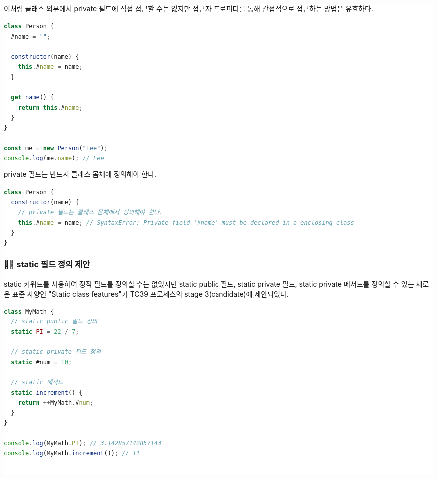 이처럼 클래스 외부에서 private 필드에 직접 접근할 수는 없지만 접근자 프로퍼티를 통해 간접적으로 접근하는 방법은 유효하다.

```js
class Person {
  #name = "";

  constructor(name) {
    this.#name = name;
  }

  get name() {
    return this.#name;
  }
}

const me = new Person("Lee");
console.log(me.name); // Lee
```

private 필드는 반드시 클래스 몸체에 정의해야 한다.

```js
class Person {
  constructor(name) {
    // private 필드는 클래스 몸체에서 정의해야 한다.
    this.#name = name; // SyntaxError: Private field '#name' must be declared in a enclosing class
  }
}
```

### 🐱‍🐉 static 필드 정의 제안

static 키워드를 사용하여 정적 필드를 정의할 수는 없었지만 static public 필드, static private 필드, static private 메서드를 정의할 수 있는 새로운 표준 사양인 "Static class features"가 TC39 프로세스의 stage 3(candidate)에 제안되었다.

```js
class MyMath {
  // static public 필드 정의
  static PI = 22 / 7;

  // static private 필드 정의
  static #num = 10;

  // static 메서드
  static increment() {
    return ++MyMath.#num;
  }
}

console.log(MyMath.PI); // 3.142857142857143
console.log(MyMath.increment()); // 11
```

<br/>
